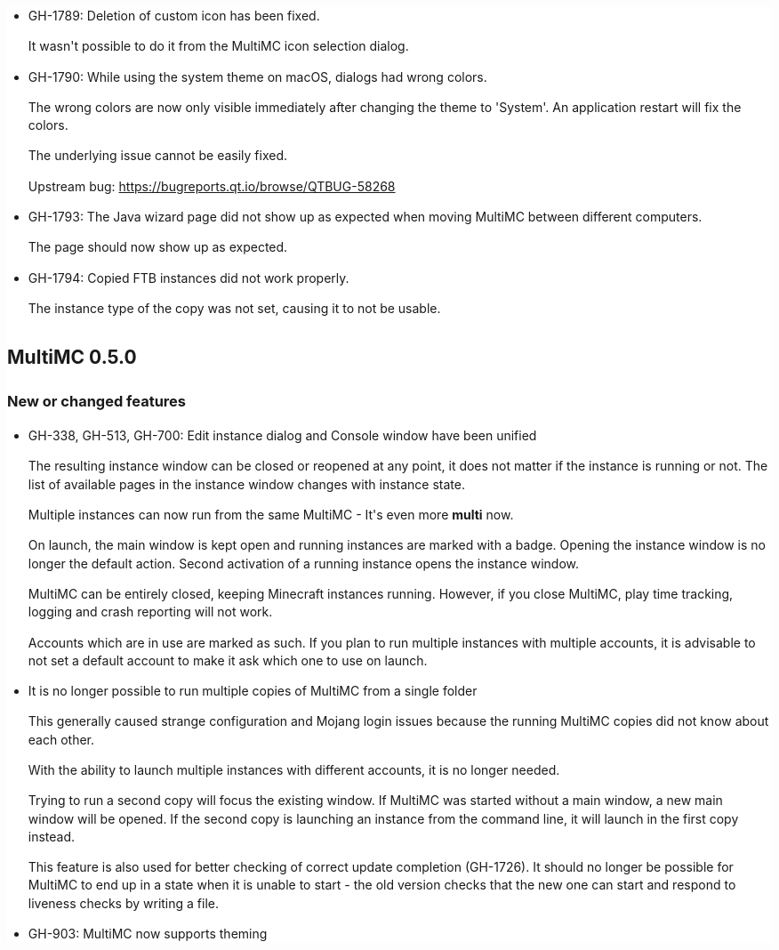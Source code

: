 - GH-1789: Deletion of custom icon has been fixed.

  It wasn't possible to do it from the MultiMC icon selection dialog.

- GH-1790: While using the system theme on macOS, dialogs had wrong colors.

  The wrong colors are now only visible immediately after changing the theme to 'System'. An application restart will fix the colors.

  The underlying issue cannot be easily fixed.

  Upstream bug: https://bugreports.qt.io/browse/QTBUG-58268

- GH-1793: The Java wizard page did not show up as expected when moving MultiMC between different computers.

  The page should now show up as expected.

- GH-1794: Copied FTB instances did not work properly.

  The instance type of the copy was not set, causing it to not be usable.

## MultiMC 0.5.0

### New or changed features

- GH-338, GH-513, GH-700: Edit instance dialog and Console window have been unified

  The resulting instance window can be closed or reopened at any point, it does not matter if the instance is running or not. The list of available pages in the instance window changes with instance state.

  Multiple instances can now run from the same MultiMC - It's even more **multi** now.

  On launch, the main window is kept open and running instances are marked with a badge. Opening the instance window is no longer the default action. Second activation of a running instance opens the instance window.

  MultiMC can be entirely closed, keeping Minecraft instances running. However, if you close MultiMC, play time tracking, logging and crash reporting will not work.

  Accounts which are in use are marked as such. If you plan to run multiple instances with multiple accounts, it is advisable to not set a default account to make it ask which one to use on launch.

- It is no longer possible to run multiple copies of MultiMC from a single folder

  This generally caused strange configuration and Mojang login issues because the running MultiMC copies did not know about each other.

  With the ability to launch multiple instances with different accounts, it is no longer needed.

  Trying to run a second copy will focus the existing window. If MultiMC was started without a main window, a new main window will be opened. If the second copy is launching an instance from the command line, it will launch in the first copy instead.

  This feature is also used for better checking of correct update completion (GH-1726). It should no longer be possible for MultiMC to end up in a state when it is unable to start - the old version checks that the new one can start and respond to liveness checks by writing a file.

- GH-903: MultiMC now supports theming
